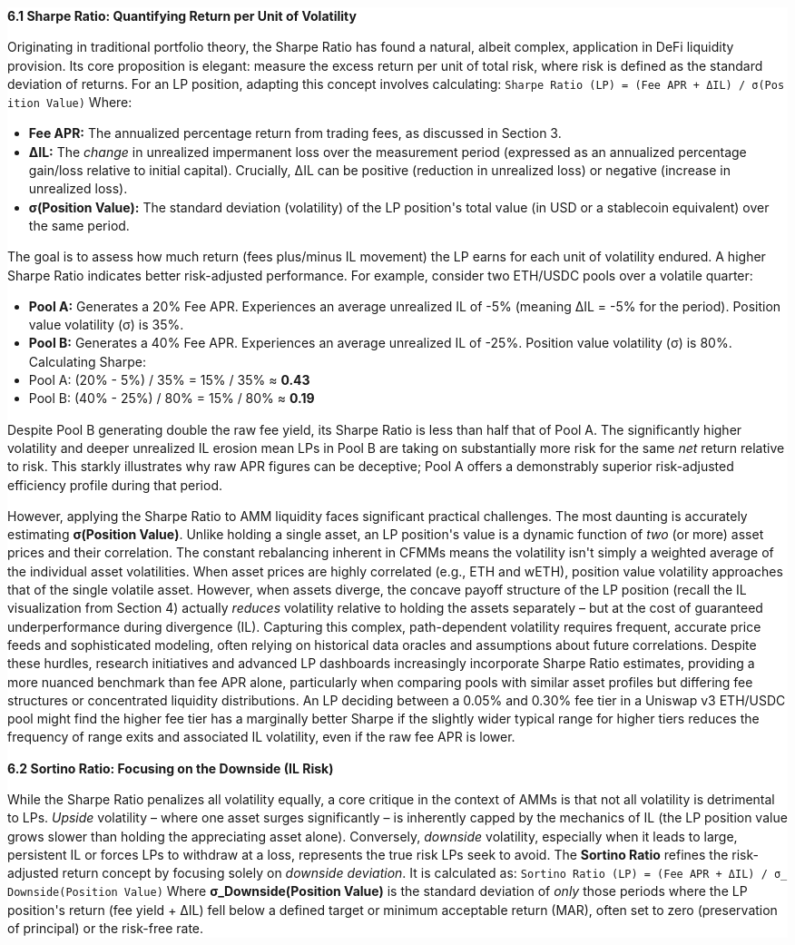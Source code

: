 **6.1 Sharpe Ratio: Quantifying Return per Unit of Volatility**

Originating in traditional portfolio theory, the Sharpe Ratio has found a natural, albeit complex, application in DeFi liquidity provision. Its core proposition is elegant: measure the excess return per unit of total risk, where risk is defined as the standard deviation of returns. For an LP position, adapting this concept involves calculating:
`Sharpe Ratio (LP) = (Fee APR + ΔIL) / σ(Position Value)`
Where:
*   **Fee APR:** The annualized percentage return from trading fees, as discussed in Section 3.
*   **ΔIL:** The *change* in unrealized impermanent loss over the measurement period (expressed as an annualized percentage gain/loss relative to initial capital). Crucially, ΔIL can be positive (reduction in unrealized loss) or negative (increase in unrealized loss).
*   **σ(Position Value):** The standard deviation (volatility) of the LP position's total value (in USD or a stablecoin equivalent) over the same period.

The goal is to assess how much return (fees plus/minus IL movement) the LP earns for each unit of volatility endured. A higher Sharpe Ratio indicates better risk-adjusted performance. For example, consider two ETH/USDC pools over a volatile quarter:
*   **Pool A:** Generates a 20% Fee APR. Experiences an average unrealized IL of -5% (meaning ΔIL = -5% for the period). Position value volatility (σ) is 35%.
*   **Pool B:** Generates a 40% Fee APR. Experiences an average unrealized IL of -25%. Position value volatility (σ) is 80%.
Calculating Sharpe:
*   Pool A: (20% - 5%) / 35% = 15% / 35% ≈ **0.43**
*   Pool B: (40% - 25%) / 80% = 15% / 80% ≈ **0.19**

Despite Pool B generating double the raw fee yield, its Sharpe Ratio is less than half that of Pool A. The significantly higher volatility and deeper unrealized IL erosion mean LPs in Pool B are taking on substantially more risk for the same *net* return relative to risk. This starkly illustrates why raw APR figures can be deceptive; Pool A offers a demonstrably superior risk-adjusted efficiency profile during that period.

However, applying the Sharpe Ratio to AMM liquidity faces significant practical challenges. The most daunting is accurately estimating **σ(Position Value)**. Unlike holding a single asset, an LP position's value is a dynamic function of *two* (or more) asset prices and their correlation. The constant rebalancing inherent in CFMMs means the volatility isn't simply a weighted average of the individual asset volatilities. When asset prices are highly correlated (e.g., ETH and wETH), position value volatility approaches that of the single volatile asset. However, when assets diverge, the concave payoff structure of the LP position (recall the IL visualization from Section 4) actually *reduces* volatility relative to holding the assets separately – but at the cost of guaranteed underperformance during divergence (IL). Capturing this complex, path-dependent volatility requires frequent, accurate price feeds and sophisticated modeling, often relying on historical data oracles and assumptions about future correlations. Despite these hurdles, research initiatives and advanced LP dashboards increasingly incorporate Sharpe Ratio estimates, providing a more nuanced benchmark than fee APR alone, particularly when comparing pools with similar asset profiles but differing fee structures or concentrated liquidity distributions. An LP deciding between a 0.05% and 0.30% fee tier in a Uniswap v3 ETH/USDC pool might find the higher fee tier has a marginally better Sharpe if the slightly wider typical range for higher tiers reduces the frequency of range exits and associated IL volatility, even if the raw fee APR is lower.

**6.2 Sortino Ratio: Focusing on the Downside (IL Risk)**

While the Sharpe Ratio penalizes all volatility equally, a core critique in the context of AMMs is that not all volatility is detrimental to LPs. *Upside* volatility – where one asset surges significantly – is inherently capped by the mechanics of IL (the LP position value grows slower than holding the appreciating asset alone). Conversely, *downside* volatility, especially when it leads to large, persistent IL or forces LPs to withdraw at a loss, represents the true risk LPs seek to avoid. The **Sortino Ratio** refines the risk-adjusted return concept by focusing solely on *downside deviation*. It is calculated as:
`Sortino Ratio (LP) = (Fee APR + ΔIL) / σ_Downside(Position Value)`
Where **σ_Downside(Position Value)** is the standard deviation of *only* those periods where the LP position's return (fee yield + ΔIL) fell below a defined target or minimum acceptable return (MAR), often set to zero (preservation of principal) or the risk-free rate.
